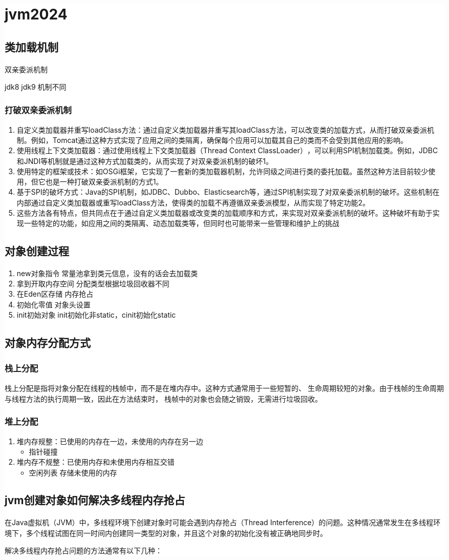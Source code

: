 # jvm2024

## 类加载机制

双亲委派机制

jdk8 jdk9 机制不同

### 打破双亲委派机制

1. 自定义类加载器并重写loadClass方法：‌通过自定义类加载器并重写其loadClass方法，‌可以改变类的加载方式，‌从而打破双亲委派机制。‌例如，‌Tomcat通过这种方式实现了应用之间的类隔离，‌确保每个应用可以加载其自己的类而不会受到其他应用的影响。‌
2. 使用线程上下文类加载器：‌通过使用线程上下文类加载器（‌Thread Context ClassLoader）‌，‌可以利用SPI机制加载类。‌例如，‌JDBC和JNDI等机制就是通过这种方式加载类的，‌从而实现了对双亲委派机制的破坏1。‌
3. 使用特定的框架或技术：‌如OSGi框架，‌它实现了一套新的类加载器机制，‌允许同级之间进行类的委托加载。‌虽然这种方法目前较少使用，‌但它也是一种打破双亲委派机制的方式1。‌
4. 基于SPI的破坏方式：‌Java的SPI机制，‌如JDBC、‌Dubbo、‌Elasticsearch等，‌通过SPI机制实现了对双亲委派机制的破坏。‌这些机制在内部通过自定义类加载器或重写loadClass方法，‌使得类的加载不再遵循双亲委派模型，‌从而实现了特定功能2。‌
5. 这些方法各有特点，‌但共同点在于通过自定义类加载器或改变类的加载顺序和方式，‌来实现对双亲委派机制的破坏。‌这种破坏有助于实现一些特定的功能，‌如应用之间的类隔离、‌动态加载类等，‌但同时也可能带来一些管理和维护上的挑战

## 对象创建过程

1. new对象指令 常量池拿到类元信息，没有的话会去加载类
2. 拿到开取内存空间 分配类型根据垃圾回收器不同
3. 在Eden区存储 内存抢占
4. 初始化零值 对象头设置
5. init初始对象 init初始化非static，cinit初始化static

## 对象内存分配方式

### 栈上分配

栈上分配是指将对象分配在线程的栈帧中，而不是在堆内存中。这种方式通常用于一些短暂的、
生命周期较短的对象。由于栈帧的生命周期与线程方法的执行周期一致，因此在方法结束时，
栈帧中的对象也会随之销毁，无需进行垃圾回收。

### 堆上分配

1. 堆内存规整：已使用的内存在一边，未使用的内存在另一边
   * 指针碰撞
2. 堆内存不规整：已使用内存和未使用内存相互交错
   * 空闲列表 存储未使用的内存

## jvm创建对象如何解决多线程内存抢占

在Java虚拟机（JVM）中，多线程环境下创建对象时可能会遇到内存抢占（Thread Interference）的问题。这种情况通常发生在多线程环境下，多个线程试图在同一时间内创建同一类型的对象，并且这个对象的初始化没有被正确地同步时。

解决多线程内存抢占问题的方法通常有以下几种：
